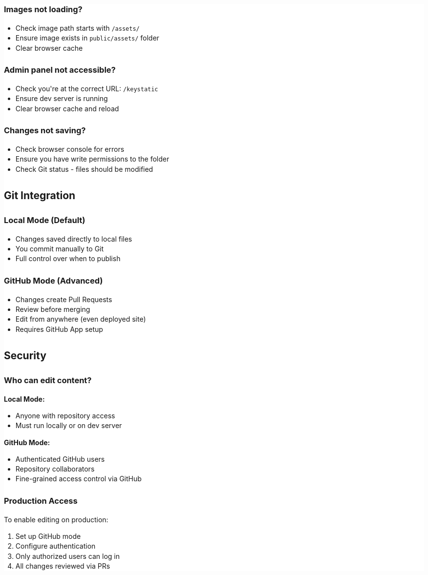 ### Images not loading?

- Check image path starts with `/assets/`
- Ensure image exists in `public/assets/` folder
- Clear browser cache

### Admin panel not accessible?

- Check you're at the correct URL: `/keystatic`
- Ensure dev server is running
- Clear browser cache and reload

### Changes not saving?

- Check browser console for errors
- Ensure you have write permissions to the folder
- Check Git status - files should be modified

## Git Integration

### Local Mode (Default)

- Changes saved directly to local files
- You commit manually to Git
- Full control over when to publish

### GitHub Mode (Advanced)

- Changes create Pull Requests
- Review before merging
- Edit from anywhere (even deployed site)
- Requires GitHub App setup

## Security

### Who can edit content?

**Local Mode:**

- Anyone with repository access
- Must run locally or on dev server

**GitHub Mode:**

- Authenticated GitHub users
- Repository collaborators
- Fine-grained access control via GitHub

### Production Access

To enable editing on production:

1. Set up GitHub mode
2. Configure authentication
3. Only authorized users can log in
4. All changes reviewed via PRs
